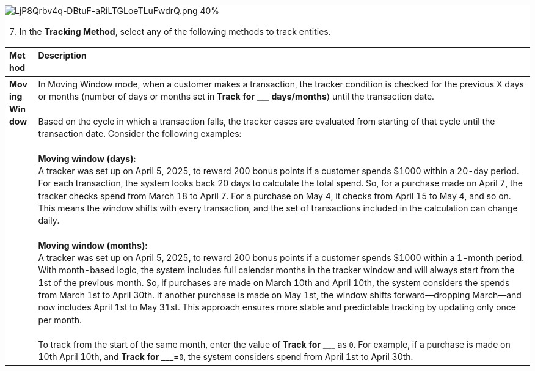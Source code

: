 ![LjP8Qrbv4q-DBtuF-aRiLTGLoeTLuFwdrQ.png 40% ](https://files.readme.io/e15bb0e-LjP8Qrbv4q-DBtuF-aRiLTGLoeTLuFwdrQ.png)

7. In the **Tracking Method**, select any of the following methods to track entities.

| Method                           | Description                                                                                                                                                                                                                                                                                                                                                                                                                                                                                                                                                                                                                                                                                                                                                                                                                                                                                                                                                                                                                                                                                                                                                                                                                                                                                                                                                                                                                                                                                                                                                                                                                                                                                                                                                                                                                                                                                          |
| :------------------------------- | :--------------------------------------------------------------------------------------------------------------------------------------------------------------------------------------------------------------------------------------------------------------------------------------------------------------------------------------------------------------------------------------------------------------------------------------------------------------------------------------------------------------------------------------------------------------------------------------------------------------------------------------------------------------------------------------------------------------------------------------------------------------------------------------------------------------------------------------------------------------------------------------------------------------------------------------------------------------------------------------------------------------------------------------------------------------------------------------------------------------------------------------------------------------------------------------------------------------------------------------------------------------------------------------------------------------------------------------------------------------------------------------------------------------------------------------------------------------------------------------------------------------------------------------------------------------------------------------------------------------------------------------------------------------------------------------------------------------------------------------------------------------------------------------------------------------------------------------------------------------------------------------------------- |
| **Moving Window**                | In Moving Window mode, when a customer makes a transaction, the tracker condition is checked for the previous X days or months (number of days or months set in **Track for \_\_\_ days/months**) until the transaction date. <br /><br /> Based on the cycle in which a transaction falls, the tracker cases are evaluated from starting of that cycle until the transaction date. Consider the following examples: <br /><br /> **Moving window (days):** <br /> A tracker was set up on April 5, 2025, to reward 200 bonus points if a customer spends $1000 within a 20-day period. For each transaction, the system looks back 20 days to calculate the total spend. So, for a purchase made on April 7, the tracker checks spend from March 18 to April 7. For a purchase on May 4, it checks from April 15 to May 4, and so on. <br /> This means the window shifts with every transaction, and the set of transactions included in the calculation can change daily. <br /><br /> **Moving window (months):** <br /> A tracker was set up on April 5, 2025, to reward 200 bonus points if a customer spends $1000 within a 1-month period. With month-based logic, the system includes full calendar months in the tracker window and will always start from the 1st of the previous month. So, if purchases are made on March 10th and April 10th, the system considers the spends from March 1st to April 30th. If another purchase is made on May 1st, the window shifts forward—dropping March—and now includes April 1st to May 31st. This approach ensures more stable and predictable tracking by updating only once per month. <br /><br /> To track from the start of the same month, enter the value of **Track for \_\_\_** as `0`. For example, if a purchase is made on 10th April 10th, and **Track for \_\_\_**=`0`, the system considers spend from April 1st to April 30th. |